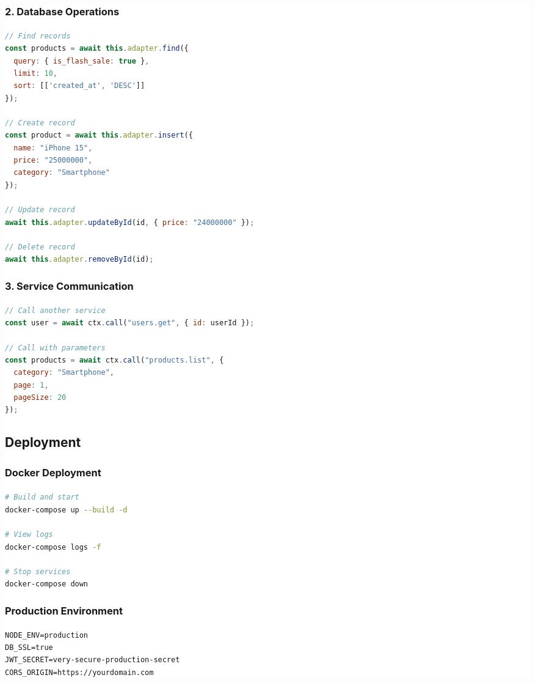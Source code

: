 ### 2. Database Operations
```javascript
// Find records
const products = await this.adapter.find({
  query: { is_flash_sale: true },
  limit: 10,
  sort: [['created_at', 'DESC']]
});

// Create record
const product = await this.adapter.insert({
  name: "iPhone 15",
  price: "25000000",
  category: "Smartphone"
});

// Update record
await this.adapter.updateById(id, { price: "24000000" });

// Delete record
await this.adapter.removeById(id);
```

### 3. Service Communication
```javascript
// Call another service
const user = await ctx.call("users.get", { id: userId });

// Call with parameters
const products = await ctx.call("products.list", {
  category: "Smartphone",
  page: 1,
  pageSize: 20
});
```

## Deployment

### Docker Deployment
```bash
# Build and start
docker-compose up --build -d

# View logs
docker-compose logs -f

# Stop services
docker-compose down
```

### Production Environment
```env
NODE_ENV=production
DB_SSL=true
JWT_SECRET=very-secure-production-secret
CORS_ORIGIN=https://yourdomain.com
```

